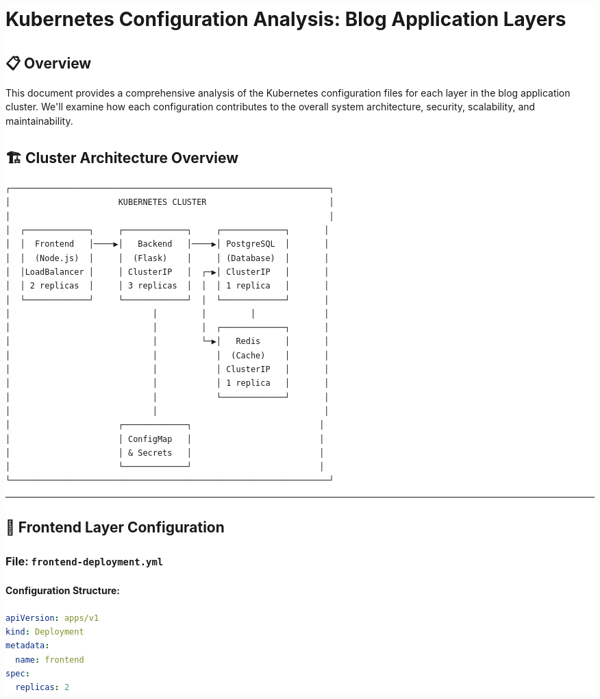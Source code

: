 # Kubernetes Configuration Analysis: Blog Application Layers

## 📋 **Overview**

This document provides a comprehensive analysis of the Kubernetes configuration files for each layer in the blog application cluster. We'll examine how each configuration contributes to the overall system architecture, security, scalability, and maintainability.

## 🏗️ **Cluster Architecture Overview**

```
┌─────────────────────────────────────────────────────────────────┐
│                      KUBERNETES CLUSTER                         │
│                                                                 │
│  ┌─────────────┐     ┌─────────────┐     ┌─────────────┐       │
│  │  Frontend   │────▶│   Backend   │────▶│ PostgreSQL  │       │
│  │  (Node.js)  │     │  (Flask)    │     │ (Database)  │       │
│  │LoadBalancer │     │ ClusterIP   │  ┌─▶│ ClusterIP   │       │
│  │ 2 replicas  │     │ 3 replicas  │  │  │ 1 replica   │       │
│  └─────────────┘     └─────────────┘  │  └─────────────┘       │
│                             │         │         │              │
│                             │         │  ┌─────────────┐       │
│                             │         └─▶│   Redis     │       │
│                             │            │  (Cache)    │       │
│                             │            │ ClusterIP   │       │
│                             │            │ 1 replica   │       │
│                             │            └─────────────┘       │
│                             │                                  │
│                      ┌─────────────┐                          │
│                      │ ConfigMap   │                          │
│                      │ & Secrets   │                          │
│                      └─────────────┘                          │
└─────────────────────────────────────────────────────────────────┘
```

---

## 🎯 **Frontend Layer Configuration**

### **File: `frontend-deployment.yml`**

#### **Configuration Structure:**
```yaml
apiVersion: apps/v1
kind: Deployment
metadata:
  name: frontend
spec:
  replicas: 2
```
